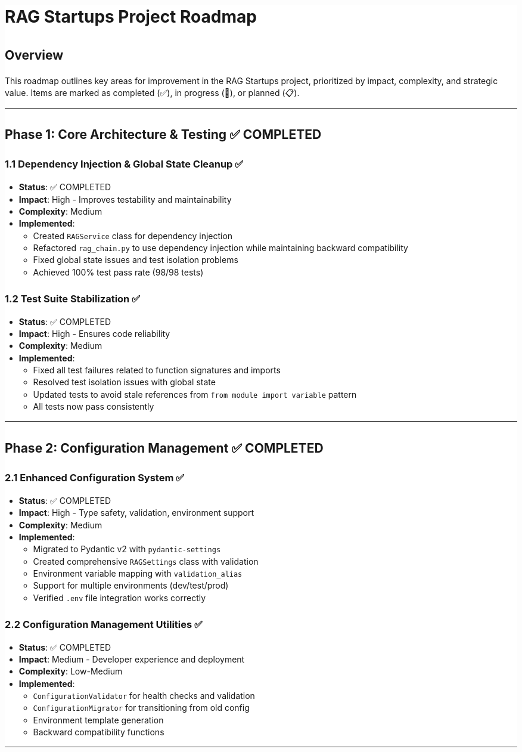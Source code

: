 # RAG Startups Project Roadmap

## Overview
This roadmap outlines key areas for improvement in the RAG Startups project, prioritized by impact, complexity, and strategic value. Items are marked as completed (✅), in progress (🚧), or planned (📋).

---

## Phase 1: Core Architecture & Testing ✅ COMPLETED

### 1.1 Dependency Injection & Global State Cleanup ✅
- **Status**: ✅ COMPLETED
- **Impact**: High - Improves testability and maintainability
- **Complexity**: Medium
- **Implemented**:
  - Created `RAGService` class for dependency injection
  - Refactored `rag_chain.py` to use dependency injection while maintaining backward compatibility
  - Fixed global state issues and test isolation problems
  - Achieved 100% test pass rate (98/98 tests)

### 1.2 Test Suite Stabilization ✅
- **Status**: ✅ COMPLETED
- **Impact**: High - Ensures code reliability
- **Complexity**: Medium
- **Implemented**:
  - Fixed all test failures related to function signatures and imports
  - Resolved test isolation issues with global state
  - Updated tests to avoid stale references from `from module import variable` pattern
  - All tests now pass consistently

---

## Phase 2: Configuration Management ✅ COMPLETED

### 2.1 Enhanced Configuration System ✅
- **Status**: ✅ COMPLETED
- **Impact**: High - Type safety, validation, environment support
- **Complexity**: Medium
- **Implemented**:
  - Migrated to Pydantic v2 with `pydantic-settings`
  - Created comprehensive `RAGSettings` class with validation
  - Environment variable mapping with `validation_alias`
  - Support for multiple environments (dev/test/prod)
  - Verified `.env` file integration works correctly

### 2.2 Configuration Management Utilities ✅
- **Status**: ✅ COMPLETED
- **Impact**: Medium - Developer experience and deployment
- **Complexity**: Low-Medium
- **Implemented**:
  - `ConfigurationValidator` for health checks and validation
  - `ConfigurationMigrator` for transitioning from old config
  - Environment template generation
  - Backward compatibility functions

---
